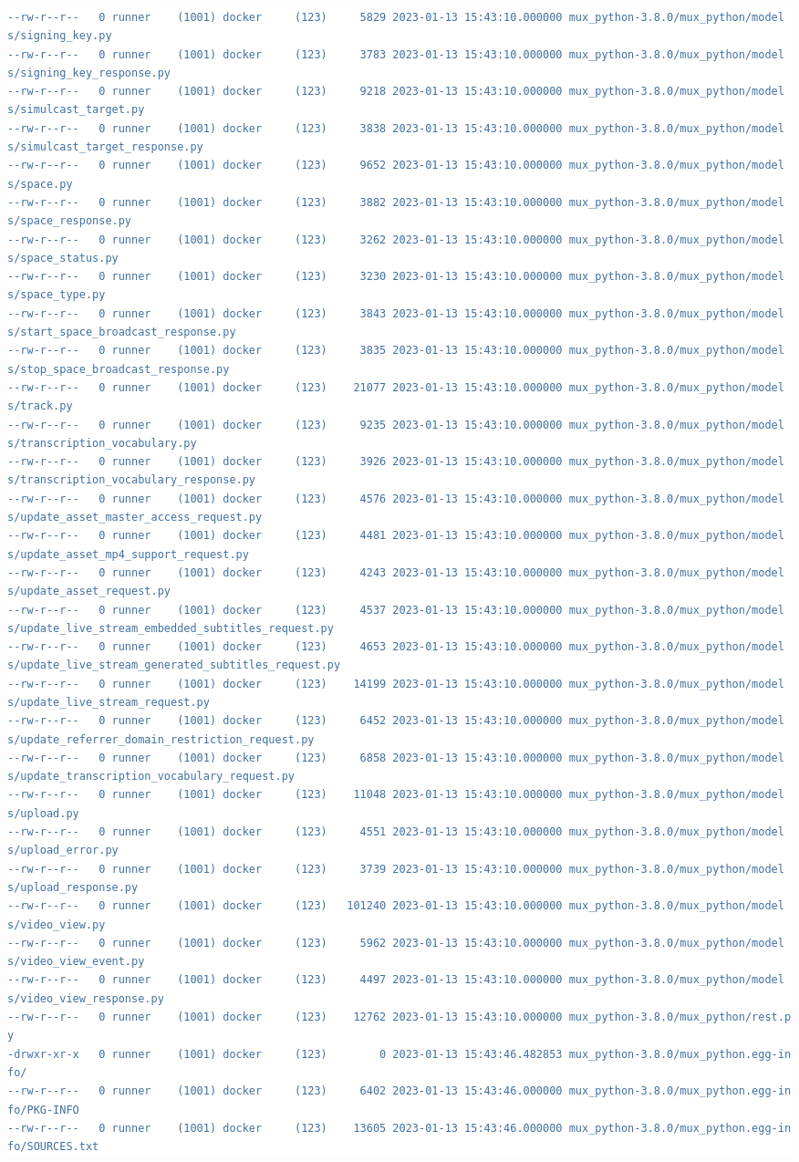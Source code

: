 ```diff
--rw-r--r--   0 runner    (1001) docker     (123)     5829 2023-01-13 15:43:10.000000 mux_python-3.8.0/mux_python/models/signing_key.py
--rw-r--r--   0 runner    (1001) docker     (123)     3783 2023-01-13 15:43:10.000000 mux_python-3.8.0/mux_python/models/signing_key_response.py
--rw-r--r--   0 runner    (1001) docker     (123)     9218 2023-01-13 15:43:10.000000 mux_python-3.8.0/mux_python/models/simulcast_target.py
--rw-r--r--   0 runner    (1001) docker     (123)     3838 2023-01-13 15:43:10.000000 mux_python-3.8.0/mux_python/models/simulcast_target_response.py
--rw-r--r--   0 runner    (1001) docker     (123)     9652 2023-01-13 15:43:10.000000 mux_python-3.8.0/mux_python/models/space.py
--rw-r--r--   0 runner    (1001) docker     (123)     3882 2023-01-13 15:43:10.000000 mux_python-3.8.0/mux_python/models/space_response.py
--rw-r--r--   0 runner    (1001) docker     (123)     3262 2023-01-13 15:43:10.000000 mux_python-3.8.0/mux_python/models/space_status.py
--rw-r--r--   0 runner    (1001) docker     (123)     3230 2023-01-13 15:43:10.000000 mux_python-3.8.0/mux_python/models/space_type.py
--rw-r--r--   0 runner    (1001) docker     (123)     3843 2023-01-13 15:43:10.000000 mux_python-3.8.0/mux_python/models/start_space_broadcast_response.py
--rw-r--r--   0 runner    (1001) docker     (123)     3835 2023-01-13 15:43:10.000000 mux_python-3.8.0/mux_python/models/stop_space_broadcast_response.py
--rw-r--r--   0 runner    (1001) docker     (123)    21077 2023-01-13 15:43:10.000000 mux_python-3.8.0/mux_python/models/track.py
--rw-r--r--   0 runner    (1001) docker     (123)     9235 2023-01-13 15:43:10.000000 mux_python-3.8.0/mux_python/models/transcription_vocabulary.py
--rw-r--r--   0 runner    (1001) docker     (123)     3926 2023-01-13 15:43:10.000000 mux_python-3.8.0/mux_python/models/transcription_vocabulary_response.py
--rw-r--r--   0 runner    (1001) docker     (123)     4576 2023-01-13 15:43:10.000000 mux_python-3.8.0/mux_python/models/update_asset_master_access_request.py
--rw-r--r--   0 runner    (1001) docker     (123)     4481 2023-01-13 15:43:10.000000 mux_python-3.8.0/mux_python/models/update_asset_mp4_support_request.py
--rw-r--r--   0 runner    (1001) docker     (123)     4243 2023-01-13 15:43:10.000000 mux_python-3.8.0/mux_python/models/update_asset_request.py
--rw-r--r--   0 runner    (1001) docker     (123)     4537 2023-01-13 15:43:10.000000 mux_python-3.8.0/mux_python/models/update_live_stream_embedded_subtitles_request.py
--rw-r--r--   0 runner    (1001) docker     (123)     4653 2023-01-13 15:43:10.000000 mux_python-3.8.0/mux_python/models/update_live_stream_generated_subtitles_request.py
--rw-r--r--   0 runner    (1001) docker     (123)    14199 2023-01-13 15:43:10.000000 mux_python-3.8.0/mux_python/models/update_live_stream_request.py
--rw-r--r--   0 runner    (1001) docker     (123)     6452 2023-01-13 15:43:10.000000 mux_python-3.8.0/mux_python/models/update_referrer_domain_restriction_request.py
--rw-r--r--   0 runner    (1001) docker     (123)     6858 2023-01-13 15:43:10.000000 mux_python-3.8.0/mux_python/models/update_transcription_vocabulary_request.py
--rw-r--r--   0 runner    (1001) docker     (123)    11048 2023-01-13 15:43:10.000000 mux_python-3.8.0/mux_python/models/upload.py
--rw-r--r--   0 runner    (1001) docker     (123)     4551 2023-01-13 15:43:10.000000 mux_python-3.8.0/mux_python/models/upload_error.py
--rw-r--r--   0 runner    (1001) docker     (123)     3739 2023-01-13 15:43:10.000000 mux_python-3.8.0/mux_python/models/upload_response.py
--rw-r--r--   0 runner    (1001) docker     (123)   101240 2023-01-13 15:43:10.000000 mux_python-3.8.0/mux_python/models/video_view.py
--rw-r--r--   0 runner    (1001) docker     (123)     5962 2023-01-13 15:43:10.000000 mux_python-3.8.0/mux_python/models/video_view_event.py
--rw-r--r--   0 runner    (1001) docker     (123)     4497 2023-01-13 15:43:10.000000 mux_python-3.8.0/mux_python/models/video_view_response.py
--rw-r--r--   0 runner    (1001) docker     (123)    12762 2023-01-13 15:43:10.000000 mux_python-3.8.0/mux_python/rest.py
-drwxr-xr-x   0 runner    (1001) docker     (123)        0 2023-01-13 15:43:46.482853 mux_python-3.8.0/mux_python.egg-info/
--rw-r--r--   0 runner    (1001) docker     (123)     6402 2023-01-13 15:43:46.000000 mux_python-3.8.0/mux_python.egg-info/PKG-INFO
--rw-r--r--   0 runner    (1001) docker     (123)    13605 2023-01-13 15:43:46.000000 mux_python-3.8.0/mux_python.egg-info/SOURCES.txt
```